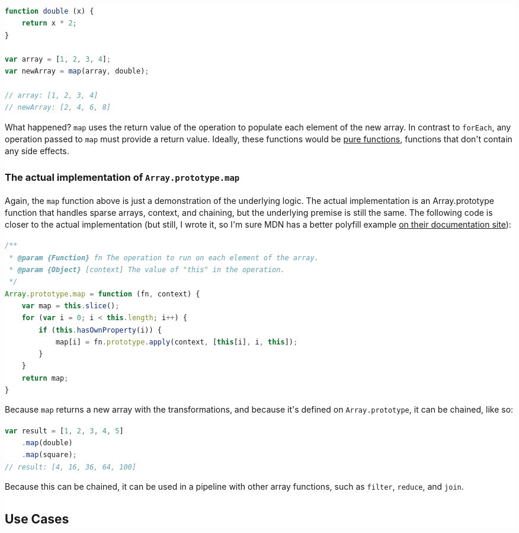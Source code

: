 ```javascript
function double (x) {
	return x * 2;
}

var array = [1, 2, 3, 4];
var newArray = map(array, double);

// array: [1, 2, 3, 4]
// newArray: [2, 4, 6, 8]
```

What happened? `map` uses the return value of the operation to populate each element of the new array. In contrast to `forEach`, any operation passed to `map` must provide a return value. Ideally, these functions would be [pure functions](https://en.wikipedia.org/wiki/Pure_function), functions that don't contain any side effects.

### The actual implementation of `Array.prototype.map`

Again, the `map` function above is just a demonstration of the underlying logic. The actual implementation is an Array.prototype function that handles sparse arrays, context, and chaining, but the underlying premise is still the same. The following code is closer to the actual implementation (but still, I wrote it, so I'm sure MDN has a better polyfill example [on their documentation site](https://developer.mozilla.org/en-US/docs/Web/JavaScript/Reference/Global_Objects/Array/map)):

```javascript
/**
 * @param {Function} fn The operation to run on each element of the array.
 * @param {Object} [context] The value of "this" in the operation.
 */
Array.prototype.map = function (fn, context) {
	var map = this.slice();
	for (var i = 0; i < this.length; i++) {
		if (this.hasOwnProperty(i)) {
			map[i] = fn.prototype.apply(context, [this[i], i, this]);
		}
	}
	return map;
}
```

Because `map` returns a new array with the transformations, and because it's defined on `Array.prototype`, it can be chained, like so:

```javascript
var result = [1, 2, 3, 4, 5]
	.map(double)
	.map(square);
// result: [4, 16, 36, 64, 100]
```

Because this can be chained, it can be used in a pipeline with other array functions, such as `filter`, `reduce`, and `join`.

## Use Cases

